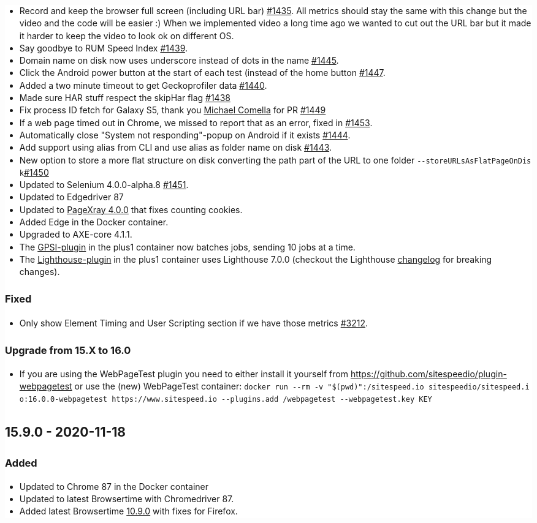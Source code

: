   * Record and keep the browser full screen (including URL bar) [#1435](https://github.com/sitespeedio/browsertime/pull/1435). All metrics should stay the same with this change but the video and the code will be easier :) When we implemented video a long time ago we wanted to cut out the URL bar but it made it harder to keep the video to look ok on different OS. 
  * Say goodbye to RUM Speed Index [#1439](https://github.com/sitespeedio/browsertime/pull/1439).
  * Domain name on disk now uses underscore instead of dots in the name [#1445](https://github.com/sitespeedio/browsertime/pull/1445).
  * Click the Android power button at the start of each test (instead of the home button [#1447](https://github.com/sitespeedio/browsertime/pull/1447).
  * Added a two minute timeout to get Geckoprofiler data [#1440](https://github.com/sitespeedio/browsertime/pull/1440).
  * Made sure HAR stuff respect the skipHar flag [#1438](https://github.com/sitespeedio/browsertime/pull/1438)
  * Fix process ID fetch for Galaxy S5, thank you [Michael Comella](https://github.com/mcomella) for PR [#1449](https://github.com/sitespeedio/browsertime/pull/1449)
  * If a web page timed out in Chrome, we missed to report that as an error, fixed in [#1453](https://github.com/sitespeedio/browsertime/pull/1453).
  * Automatically close "System not responding"-popup on Android if it exists [#1444](https://github.com/sitespeedio/browsertime/pull/1444).
  * Add support using alias from CLI and use alias as folder name on disk [#1443](https://github.com/sitespeedio/browsertime/pull/1443).
  * New option to store a more flat structure on disk converting the path part of the URL to one folder `--storeURLsAsFlatPageOnDisk`[#1450](https://github.com/sitespeedio/browsertime/pull/1450)
  * Updated to Selenium 4.0.0-alpha.8 [#1451](https://github.com/sitespeedio/browsertime/pull/1451).
  * Updated to Edgedriver 87
* Updated to [PageXray 4.0.0](https://github.com/sitespeedio/pagexray/blob/main/CHANGELOG.md#version-400-2020-12-12) that fixes counting cookies.
* Added Edge in the Docker container.
* Upgraded to AXE-core 4.1.1.
* The [GPSI-plugin](https://github.com/sitespeedio/plugin-gpsi) in the plus1 container now batches jobs, sending 10 jobs at a time.
* The [Lighthouse-plugin](https://github.com/sitespeedio/plugin-lighthouse) in the plus1 container uses Lighthouse 7.0.0 (checkout the Lighthouse [changelog](https://github.com/GoogleChrome/lighthouse/releases/tag/v7.0.0) for breaking changes).

### Fixed
* Only show Element Timing and User Scripting section if we have those metrics [#3212](https://github.com/sitespeedio/sitespeed.io/pull/3212).

### Upgrade from 15.X to 16.0
* If you are using the WebPageTest plugin you need to either install it yourself from https://github.com/sitespeedio/plugin-webpagetest or use the (new) WebPageTest container: `docker run --rm -v "$(pwd)":/sitespeed.io sitespeedio/sitespeed.io:16.0.0-webpagetest https://www.sitespeed.io --plugins.add /webpagetest --webpagetest.key KEY`

##  15.9.0 - 2020-11-18
### Added
* Updated to Chrome 87 in the Docker container
* Updated to latest Browsertime with Chromedriver 87.
* Added latest Browsertime [10.9.0](https://github.com/sitespeedio/browsertime/releases/tag/v10.9.0) with fixes for Firefox.
